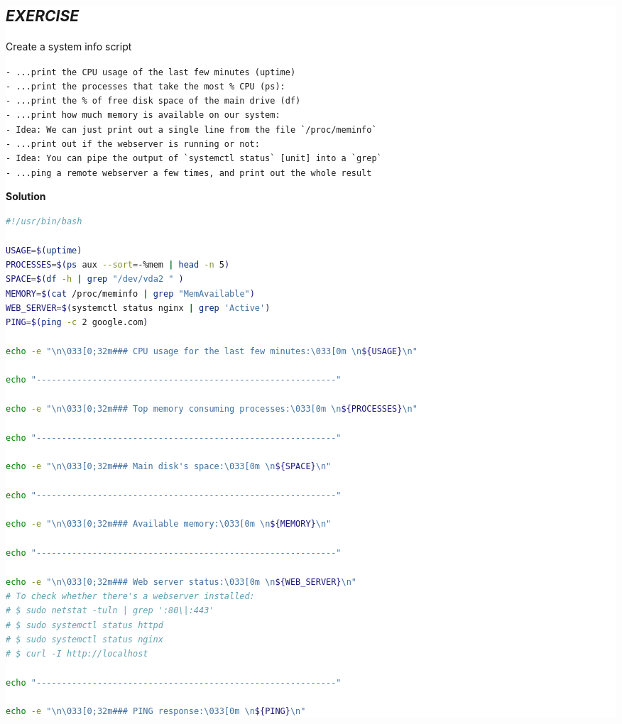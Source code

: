 ## **_EXERCISE_**

Create a system info script

    - ...print the CPU usage of the last few minutes (uptime)
    - ...print the processes that take the most % CPU (ps):
    - ...print the % of free disk space of the main drive (df)
    - ...print how much memory is available on our system:
    - Idea: We can just print out a single line from the file `/proc/meminfo`
    - ...print out if the webserver is running or not:
    - Idea: You can pipe the output of `systemctl status` [unit] into a `grep`
    - ...ping a remote webserver a few times, and print out the whole result

**Solution**

```bash
#!/usr/bin/bash

USAGE=$(uptime)
PROCESSES=$(ps aux --sort=-%mem | head -n 5)
SPACE=$(df -h | grep "/dev/vda2 " )
MEMORY=$(cat /proc/meminfo | grep "MemAvailable")
WEB_SERVER=$(systemctl status nginx | grep 'Active')
PING=$(ping -c 2 google.com)

echo -e "\n\033[0;32m### CPU usage for the last few minutes:\033[0m \n${USAGE}\n"

echo "-----------------------------------------------------------"

echo -e "\n\033[0;32m### Top memory consuming processes:\033[0m \n${PROCESSES}\n"

echo "-----------------------------------------------------------"

echo -e "\n\033[0;32m### Main disk's space:\033[0m \n${SPACE}\n"

echo "-----------------------------------------------------------"

echo -e "\n\033[0;32m### Available memory:\033[0m \n${MEMORY}\n"

echo "-----------------------------------------------------------"

echo -e "\n\033[0;32m### Web server status:\033[0m \n${WEB_SERVER}\n"
# To check whether there's a webserver installed:
# $ sudo netstat -tuln | grep ':80\|:443'
# $ sudo systemctl status httpd
# $ sudo systemctl status nginx
# $ curl -I http://localhost

echo "-----------------------------------------------------------"

echo -e "\n\033[0;32m### PING response:\033[0m \n${PING}\n"

```
